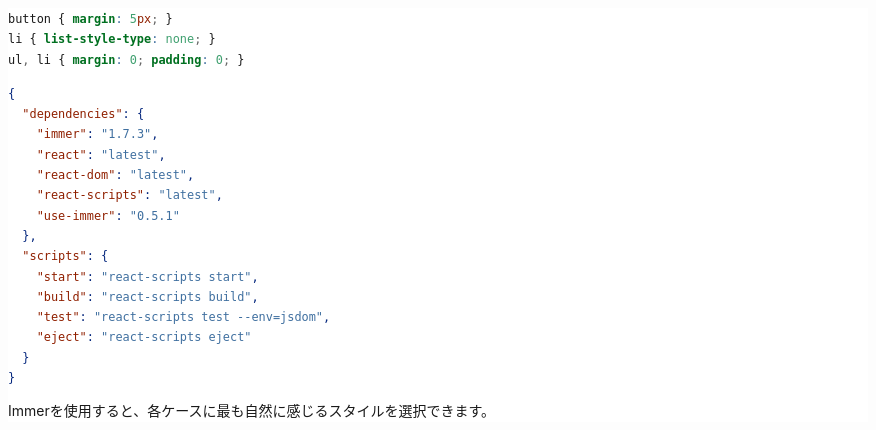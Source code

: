 ```css
button { margin: 5px; }
li { list-style-type: none; }
ul, li { margin: 0; padding: 0; }
```

```json package.json
{
  "dependencies": {
    "immer": "1.7.3",
    "react": "latest",
    "react-dom": "latest",
    "react-scripts": "latest",
    "use-immer": "0.5.1"
  },
  "scripts": {
    "start": "react-scripts start",
    "build": "react-scripts build",
    "test": "react-scripts test --env=jsdom",
    "eject": "react-scripts eject"
  }
}
```

</Sandpack>

Immerを使用すると、各ケースに最も自然に感じるスタイルを選択できます。

</Solution>

</Challenges>